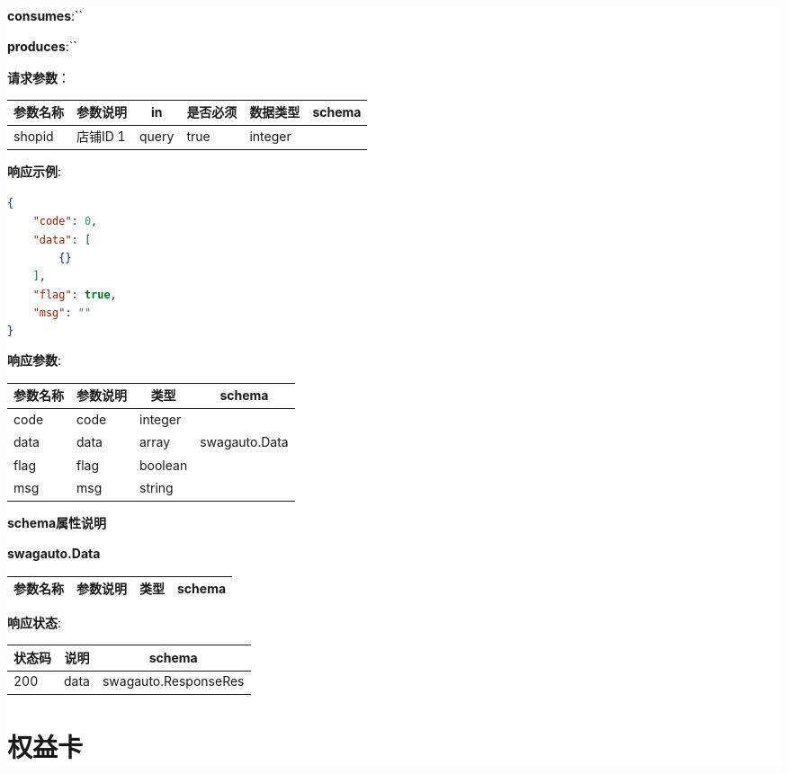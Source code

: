 **consumes**:``


**produces**:``



**请求参数**：

| 参数名称         | 参数说明     |     in |  是否必须      |  数据类型  |  schema  |
| ------------ | -------------------------------- |-----------|--------|----|--- |
|shopid| 店铺ID 1  | query | true |integer  |    |

**响应示例**:

```json
{
	"code": 0,
	"data": [
		{}
	],
	"flag": true,
	"msg": ""
}
```

**响应参数**:


| 参数名称         | 参数说明                             |    类型 |  schema |
| ------------ | -------------------|-------|----------- |
|code| code  |integer  |    |
|data| data  |array  | swagauto.Data   |
|flag| flag  |boolean  |    |
|msg| msg  |string  |    |



**schema属性说明**




**swagauto.Data**

| 参数名称         | 参数说明                             |    类型 |  schema |
| ------------ | ------------------|--------|----------- |





**响应状态**:


| 状态码         | 说明                            |    schema                         |
| ------------ | -------------------------------- |---------------------- |
| 200 | data  |swagauto.ResponseRes|
# 权益卡
